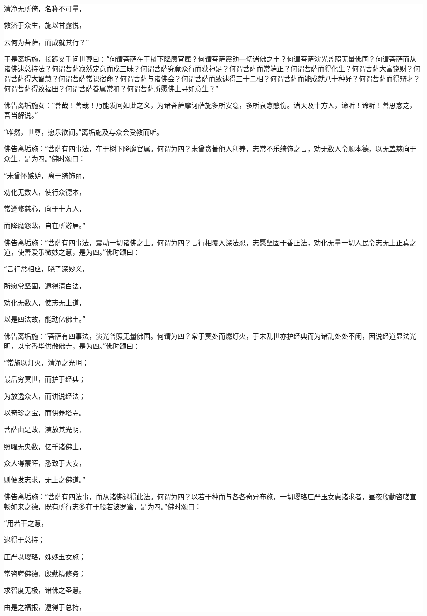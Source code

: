 清净无所倚，名称不可量，  

救济于众生，施以甘露悦，  

云何为菩萨，而成就其行？”  

于是离垢施，长跪叉手问世尊曰：“何谓菩萨在于树下降魔官属？何谓菩萨震动一切诸佛之土？何谓菩萨演光普照无量佛国？何谓菩萨而从诸佛逮总持法？何谓菩萨寂然定意而成三昧？何谓菩萨究竟众行而获神足？何谓菩萨而常端正？何谓菩萨而得化生？何谓菩萨大富饶财？何谓菩萨得大智慧？何谓菩萨常识宿命？何谓菩萨与诸佛会？何谓菩萨而致逮得三十二相？何谓菩萨而能成就八十种好？何谓菩萨而得辩才？何谓菩萨得致福田？何谓菩萨眷属常和？何谓菩萨所愿佛土寻如意生？”  

佛告离垢施女：“善哉！善哉！乃能发问如此之义，为诸菩萨摩诃萨施多所安隐，多所哀念愍伤。诸天及十方人，谛听！谛听！善思念之，吾当解说。”  

“唯然，世尊，愿乐欲闻。”离垢施及与众会受教而听。  

佛告离垢施：“菩萨有四事法，在于树下降魔官属。何谓为四？未曾贪著他人利养，志常不乐绮饰之言，劝无数人令顺本德，以无盖慈向于众生，是为四。”佛时颂曰：  

“未曾怀嫉妒，离于绮饰丽，  

劝化无数人，使行众德本，  

常遵修慈心，向于十方人，  

而降魔怨敌，自在所游居。”  

佛告离垢施：“菩萨有四事法，震动一切诸佛之土。何谓为四？言行相覆入深法忍，志愿坚固于善正法，劝化无量一切人民令志无上正真之道，使善爱乐微妙之慧，是为四。”佛时颂曰：  

“言行常相应，晓了深妙义，  

所愿常坚固，逮得清白法，  

劝化无数人，使志无上道，  

以是四法故，能动亿佛土。”  

佛告离垢施：“菩萨有四事法，演光普照无量佛国。何谓为四？常于冥处而燃灯火，于末乱世亦护经典而为诸乱处处不闲，因说经道显法光明，以宝香华供散佛寺，是为四。”佛时颂曰：  

“常施以灯火，清净之光明；  

最后穷冥世，而护于经典；  

为放逸众人，而讲说经法；  

以奇珍之宝，而供养塔寺。  

菩萨由是故，演放其光明，  

照曜无央数，亿千诸佛土，  

众人得蒙晖，悉致于大安，  

则便发志求，无上之佛道。”  

佛告离垢施：“菩萨有四法事，而从诸佛逮得此法。何谓为四？以若干种而与各各奇异布施，一切璎珞庄严玉女惠诸求者，昼夜殷勤咨嗟宣畅如来之德，既有所行志多在于般若波罗蜜，是为四。”佛时颂曰：  

“用若干之慧，  

逮得于总持；  

庄严以璎珞，殊妙玉女施；  

常咨嗟佛德，殷勤精修务；  

求智度无极，诸佛之圣慧。  

由是之福报，逮得于总持，  
